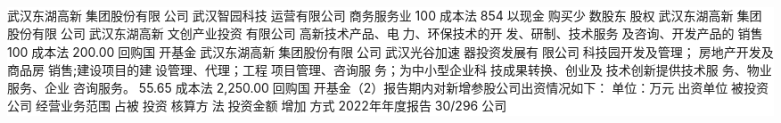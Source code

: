 武汉东湖高新
集团股份有限
公司
武汉智园科技
运营有限公司
商务服务业
100
成本法
854
以现金
购买少
数股东
股权
武汉东湖高新
集团股份有限
公司
武汉东湖高新
文创产业投资
有限公司
高新技术产品、电
力、环保技术的开
发、研制、技术服务
及咨询、开发产品的
销售
100
成本法
200.00
回购国
开基金
武汉东湖高新
集团股份有限
公司
武汉光谷加速
器投资发展有
限公司
科技园开发及管理；
房地产开发及商品房
销售;建设项目的建
设管理、代理；工程
项目管理、咨询服
务；为中小型企业科
技成果转换、创业及
技术创新提供技术服
务、物业服务、企业
咨询服务。
55.65
成本法
2,250.00
回购国
开基金（2）报告期内对新增参股公司出资情况如下：
单位：万元
出资单位
被投资公司
经营业务范围
占被
投资
核算方
法
投资金额
增加
方式
2022年年度报告
30/296
公司